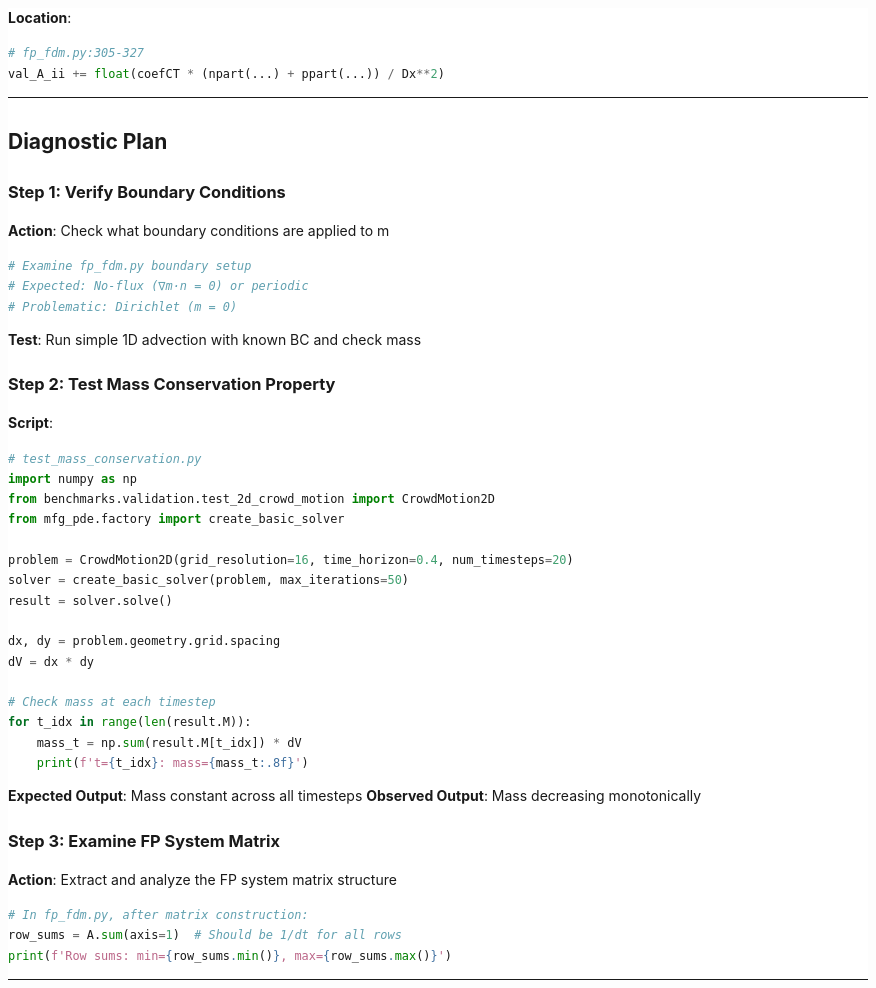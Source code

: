 **Location**:
```python
# fp_fdm.py:305-327
val_A_ii += float(coefCT * (npart(...) + ppart(...)) / Dx**2)
```

---

## Diagnostic Plan

### Step 1: Verify Boundary Conditions

**Action**: Check what boundary conditions are applied to m

```python
# Examine fp_fdm.py boundary setup
# Expected: No-flux (∇m·n = 0) or periodic
# Problematic: Dirichlet (m = 0)
```

**Test**: Run simple 1D advection with known BC and check mass

### Step 2: Test Mass Conservation Property

**Script**:
```python
# test_mass_conservation.py
import numpy as np
from benchmarks.validation.test_2d_crowd_motion import CrowdMotion2D
from mfg_pde.factory import create_basic_solver

problem = CrowdMotion2D(grid_resolution=16, time_horizon=0.4, num_timesteps=20)
solver = create_basic_solver(problem, max_iterations=50)
result = solver.solve()

dx, dy = problem.geometry.grid.spacing
dV = dx * dy

# Check mass at each timestep
for t_idx in range(len(result.M)):
    mass_t = np.sum(result.M[t_idx]) * dV
    print(f't={t_idx}: mass={mass_t:.8f}')
```

**Expected Output**: Mass constant across all timesteps
**Observed Output**: Mass decreasing monotonically

### Step 3: Examine FP System Matrix

**Action**: Extract and analyze the FP system matrix structure

```python
# In fp_fdm.py, after matrix construction:
row_sums = A.sum(axis=1)  # Should be 1/dt for all rows
print(f'Row sums: min={row_sums.min()}, max={row_sums.max()}')
```

---